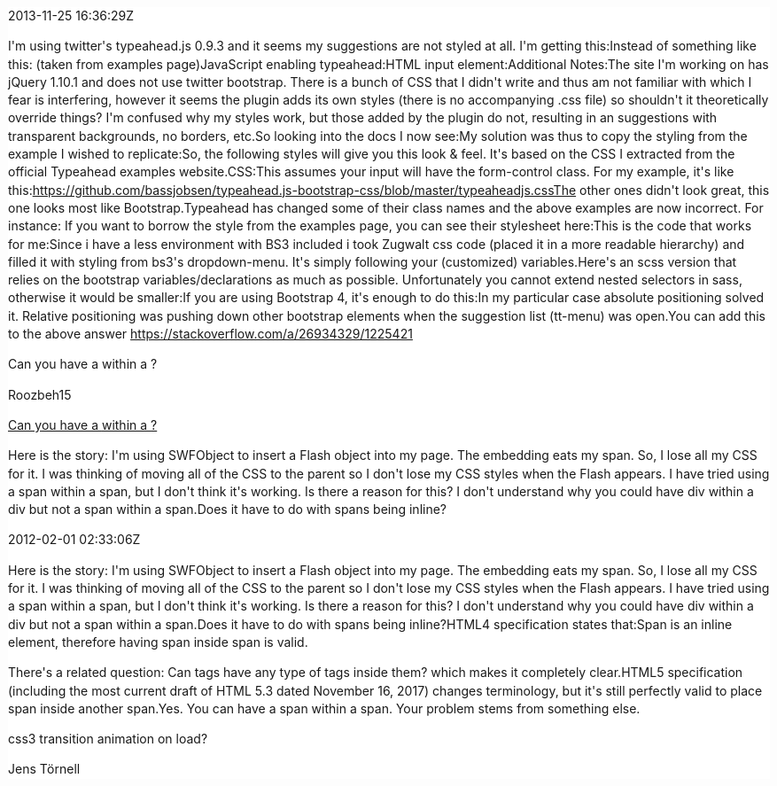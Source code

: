 2013-11-25 16:36:29Z

I'm using twitter's typeahead.js 0.9.3 and it seems my suggestions are not styled at all. I'm getting this:Instead of something like this: (taken from examples page)JavaScript enabling typeahead:HTML input element:Additional Notes:The site I'm working on has jQuery 1.10.1 and does not use twitter bootstrap. There is a bunch of CSS that I didn't write and thus am not familiar with which I fear is interfering, however it seems the plugin adds its own styles (there is no accompanying .css file) so shouldn't it theoretically override things? I'm confused why my styles work, but those added by the plugin do not, resulting in an suggestions with transparent backgrounds, no borders, etc.So looking into the docs I now see:My solution was thus to copy the styling from the example I wished to replicate:So, the following styles will give you this look & feel. It's based on the CSS I extracted from the official Typeahead examples website.CSS:This assumes your input will have the form-control class. For my example, it's like this:https://github.com/bassjobsen/typeahead.js-bootstrap-css/blob/master/typeaheadjs.cssThe other ones didn't look great, this one looks most like Bootstrap.Typeahead has changed some of their class names and the above examples are now incorrect.  For instance: If you want to borrow the style from the examples page, you can see their stylesheet here:This is the code that works for me:Since i have a less environment with BS3 included i took Zugwalt css code (placed it in a more readable hierarchy) and filled it with styling from bs3's dropdown-menu. It's simply following your (customized) variables.Here's an scss version that relies on the bootstrap variables/declarations as much as possible.  Unfortunately you cannot extend nested selectors in sass, otherwise it would be smaller:If you are using Bootstrap 4, it's enough to do this:In my particular case absolute positioning solved it. Relative positioning was pushing down other bootstrap elements when the suggestion list (tt-menu) was open.You can add this to the above answer https://stackoverflow.com/a/26934329/1225421

Can you have a <span> within a <span>?

Roozbeh15

[Can you have a <span> within a <span>?](https://stackoverflow.com/questions/9089953/can-you-have-a-span-within-a-span)

Here is the story: I'm using SWFObject to insert a Flash object into my page. The embedding eats my span. So, I lose all my CSS for it. I was thinking of moving all of the CSS to the parent so I don't lose my CSS styles when the Flash appears. I have tried using a span within a span, but I don't think it's working. Is there a reason for this? I don't understand why you could have div within a div but not a span within a span.Does it have to do with spans being inline?

2012-02-01 02:33:06Z

Here is the story: I'm using SWFObject to insert a Flash object into my page. The embedding eats my span. So, I lose all my CSS for it. I was thinking of moving all of the CSS to the parent so I don't lose my CSS styles when the Flash appears. I have tried using a span within a span, but I don't think it's working. Is there a reason for this? I don't understand why you could have div within a div but not a span within a span.Does it have to do with spans being inline?HTML4 specification states that:Span is an inline element, therefore having span inside span is valid.

There's a related question: Can <span> tags have any type of tags inside them? which makes it completely clear.HTML5 specification (including the most current draft of HTML 5.3 dated November 16, 2017) changes terminology, but it's still perfectly valid to place span inside another span.Yes. You can have a span within a span. Your problem stems from something else.

css3 transition animation on load?

Jens Törnell
